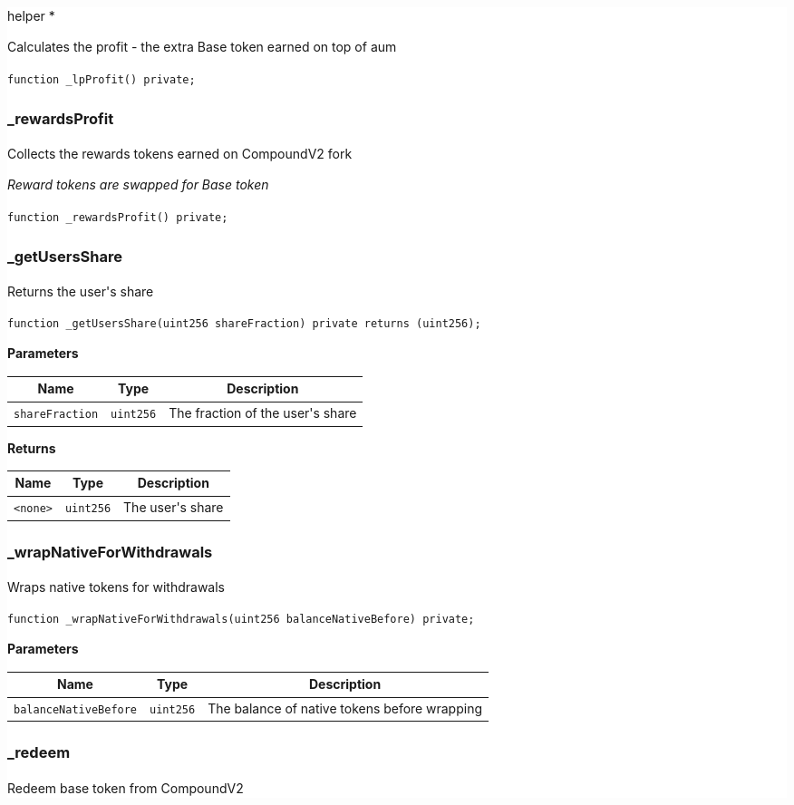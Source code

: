 helper *

Calculates the profit - the extra Base token earned on top of aum


```solidity
function _lpProfit() private;
```

### _rewardsProfit

Collects the rewards tokens earned on CompoundV2 fork

*Reward tokens are swapped for Base token*


```solidity
function _rewardsProfit() private;
```

### _getUsersShare

Returns the user's share


```solidity
function _getUsersShare(uint256 shareFraction) private returns (uint256);
```
**Parameters**

|Name|Type|Description|
|----|----|-----------|
|`shareFraction`|`uint256`|The fraction of the user's share|

**Returns**

|Name|Type|Description|
|----|----|-----------|
|`<none>`|`uint256`|The user's share|


### _wrapNativeForWithdrawals

Wraps native tokens for withdrawals


```solidity
function _wrapNativeForWithdrawals(uint256 balanceNativeBefore) private;
```
**Parameters**

|Name|Type|Description|
|----|----|-----------|
|`balanceNativeBefore`|`uint256`|The balance of native tokens before wrapping|


### _redeem

Redeem base token from CompoundV2
